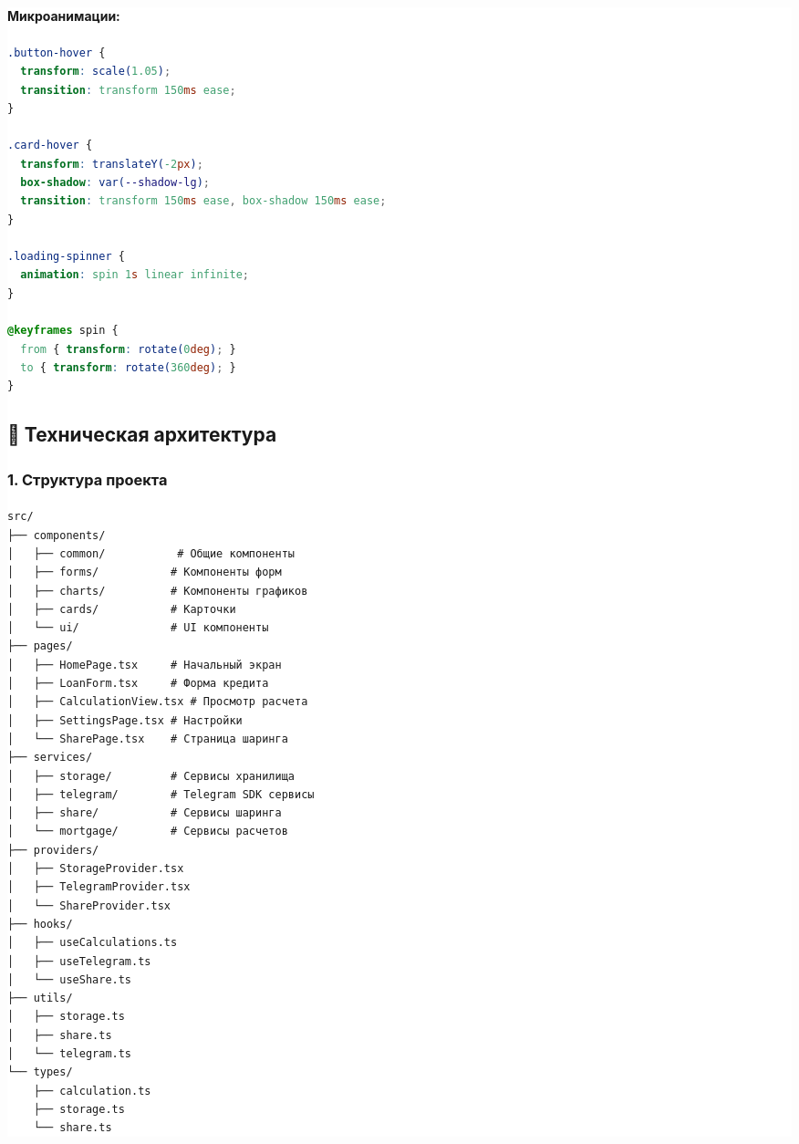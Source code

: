 
#### Микроанимации:
```css
.button-hover {
  transform: scale(1.05);
  transition: transform 150ms ease;
}

.card-hover {
  transform: translateY(-2px);
  box-shadow: var(--shadow-lg);
  transition: transform 150ms ease, box-shadow 150ms ease;
}

.loading-spinner {
  animation: spin 1s linear infinite;
}

@keyframes spin {
  from { transform: rotate(0deg); }
  to { transform: rotate(360deg); }
}
```

## 🔧 Техническая архитектура

### 1. Структура проекта

```
src/
├── components/
│   ├── common/           # Общие компоненты
│   ├── forms/           # Компоненты форм
│   ├── charts/          # Компоненты графиков
│   ├── cards/           # Карточки
│   └── ui/              # UI компоненты
├── pages/
│   ├── HomePage.tsx     # Начальный экран
│   ├── LoanForm.tsx     # Форма кредита
│   ├── CalculationView.tsx # Просмотр расчета
│   ├── SettingsPage.tsx # Настройки
│   └── SharePage.tsx    # Страница шаринга
├── services/
│   ├── storage/         # Сервисы хранилища
│   ├── telegram/        # Telegram SDK сервисы
│   ├── share/           # Сервисы шаринга
│   └── mortgage/        # Сервисы расчетов
├── providers/
│   ├── StorageProvider.tsx
│   ├── TelegramProvider.tsx
│   └── ShareProvider.tsx
├── hooks/
│   ├── useCalculations.ts
│   ├── useTelegram.ts
│   └── useShare.ts
├── utils/
│   ├── storage.ts
│   ├── share.ts
│   └── telegram.ts
└── types/
    ├── calculation.ts
    ├── storage.ts
    └── share.ts
```